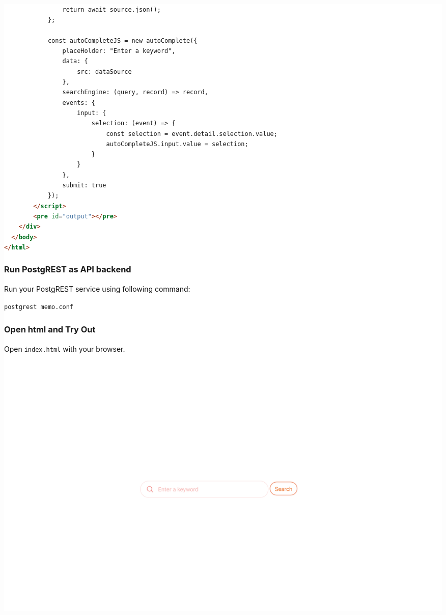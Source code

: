 ```html
                return await source.json();
            };

            const autoCompleteJS = new autoComplete({
                placeHolder: "Enter a keyword",
                data: {
                    src: dataSource
                },
                searchEngine: (query, record) => record,
                events: {
                    input: {
                        selection: (event) => {
                            const selection = event.detail.selection.value;
                            autoCompleteJS.input.value = selection;
                        }
                    }
                },
                submit: true
            });
        </script>
        <pre id="output"></pre>
    </div>
  </body>
</html>
```

### Run PostgREST as API backend

Run your PostgREST service using following command:

```sh
postgrest memo.conf
```

### Open html and Try Out

Open `index.html` with your browser. 

![PGroonga Auto Complete1](../images/postgrest/auto-complete1.png)
